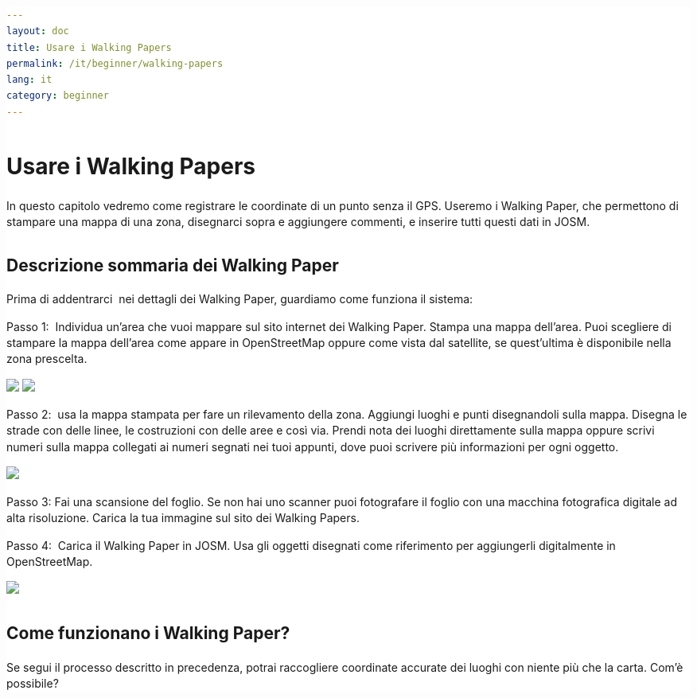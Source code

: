 ```yaml
---
layout: doc
title: Usare i Walking Papers
permalink: /it/beginner/walking-papers
lang: it
category: beginner
---
```


Usare i Walking Papers
======================

In questo capitolo vedremo come registrare le coordinate di un punto
senza il GPS. Useremo i Walking Paper, che permettono di stampare una
mappa di una zona, disegnarci sopra e aggiungere commenti, e inserire
tutti questi dati in JOSM.  

Descrizione sommaria dei Walking Paper
--------------------------------------

Prima di addentrarci  nei dettagli dei Walking Paper, guardiamo come
funziona il sistema:

Passo 1:  Individua un’area che vuoi mappare sul sito internet dei
Walking Paper. Stampa una mappa dell’area. Puoi scegliere di stampare la
mappa dell’area come appare in OpenStreetMap oppure come vista dal
satellite, se quest’ultima è disponibile nella zona prescelta.

![]({{site.baseurl}}/images/it_beg_ch5_image07.png)
![]({{site.baseurl}}/images/it_beg_ch5_image05.png)

Passo 2:  usa la mappa stampata per fare un rilevamento della zona.
Aggiungi luoghi e punti disegnandoli sulla mappa. Disegna le strade con
delle linee, le costruzioni con delle aree e così via. Prendi nota dei
luoghi direttamente sulla mappa oppure scrivi numeri sulla mappa
collegati ai numeri segnati nei tuoi appunti, dove puoi scrivere più
informazioni per ogni oggetto.

![]({{site.baseurl}}/images/it_beg_ch5_image00.png)

Passo 3: Fai una scansione del foglio. Se non hai uno scanner puoi
fotografare il foglio con una macchina fotografica digitale ad alta
risoluzione. Carica la tua immagine sul sito dei Walking Papers.

Passo 4:  Carica il Walking Paper in JOSM. Usa gli oggetti disegnati
come riferimento per aggiungerli digitalmente in OpenStreetMap.

![]({{site.baseurl}}/images/it_beg_ch5_image04.png)

Come funzionano i Walking Paper?
--------------------------------

Se segui il processo descritto in precedenza, potrai raccogliere
coordinate accurate dei luoghi con niente più che la carta. Com’è
possibile?

